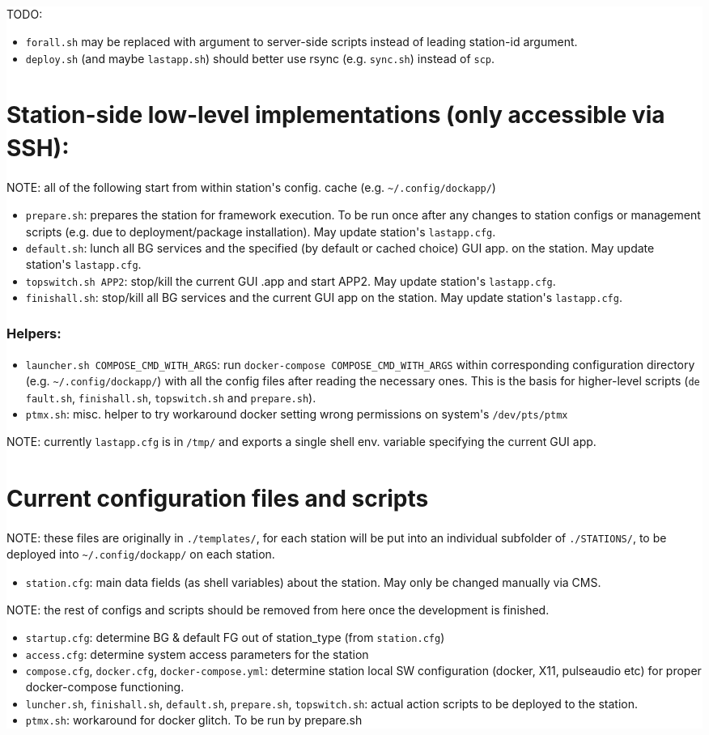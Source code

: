 TODO: 
* `forall.sh` may be replaced with argument to server-side scripts instead of leading station-id argument.
* `deploy.sh` (and maybe `lastapp.sh`) should better use rsync (e.g. `sync.sh`) instead of `scp`.


# Station-side low-level implementations (only accessible via SSH):

NOTE: all of the following start from within station's config. cache (e.g. `~/.config/dockapp/`)

* `prepare.sh`: prepares the station for framework execution. To be run once after any changes to station configs or management scripts (e.g. due to deployment/package installation). May update station's `lastapp.cfg`.
* `default.sh`: lunch all BG services and the specified (by default or cached choice) GUI app. on the station. May update station's `lastapp.cfg`.
* `topswitch.sh APP2`: stop/kill the current GUI .app and start APP2. May update station's `lastapp.cfg`.
* `finishall.sh`: stop/kill all BG services and the current GUI app on the station. May update station's `lastapp.cfg`.

### Helpers: 

* `launcher.sh COMPOSE_CMD_WITH_ARGS`: run `docker-compose COMPOSE_CMD_WITH_ARGS` within corresponding configuration directory (e.g. `~/.config/dockapp/`) with all the config files after reading the necessary ones.
This is the basis for higher-level scripts (`default.sh`, `finishall.sh`, `topswitch.sh` and `prepare.sh`).
* `ptmx.sh`: misc. helper to try workaround docker setting wrong permissions on system's `/dev/pts/ptmx`

NOTE: currently `lastapp.cfg` is in `/tmp/` and exports a single shell env. variable specifying the current GUI app.

# Current configuration files and scripts 

NOTE: these files are originally in `./templates/`, for each station will be put into an individual subfolder of `./STATIONS/`, to be deployed into `~/.config/dockapp/` on each station.

* `station.cfg`: main data fields (as shell variables) about the station. May only be changed manually via CMS.

NOTE: the rest of configs and scripts should be removed from here once the development is finished.

* `startup.cfg`: determine BG & default FG out of station_type  (from `station.cfg`)
* `access.cfg`: determine system access parameters for the station
* `compose.cfg`, `docker.cfg`, `docker-compose.yml`: determine station local SW configuration (docker, X11, pulseaudio etc) for proper docker-compose functioning.
* `luncher.sh`, `finishall.sh`, `default.sh`, `prepare.sh`, `topswitch.sh`: actual action scripts to be deployed to the station. 
* `ptmx.sh`: workaround for docker glitch. To be run by prepare.sh

